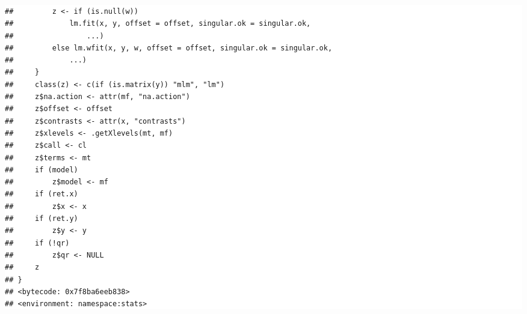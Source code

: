     ##         z <- if (is.null(w)) 
    ##             lm.fit(x, y, offset = offset, singular.ok = singular.ok, 
    ##                 ...)
    ##         else lm.wfit(x, y, w, offset = offset, singular.ok = singular.ok, 
    ##             ...)
    ##     }
    ##     class(z) <- c(if (is.matrix(y)) "mlm", "lm")
    ##     z$na.action <- attr(mf, "na.action")
    ##     z$offset <- offset
    ##     z$contrasts <- attr(x, "contrasts")
    ##     z$xlevels <- .getXlevels(mt, mf)
    ##     z$call <- cl
    ##     z$terms <- mt
    ##     if (model) 
    ##         z$model <- mf
    ##     if (ret.x) 
    ##         z$x <- x
    ##     if (ret.y) 
    ##         z$y <- y
    ##     if (!qr) 
    ##         z$qr <- NULL
    ##     z
    ## }
    ## <bytecode: 0x7f8ba6eeb838>
    ## <environment: namespace:stats>
